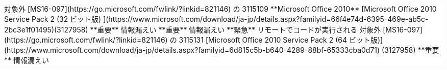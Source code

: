 </td>
<td style="border:1px solid black;">
対象外

</td>
<td style="border:1px solid black;">
[MS16-097](https://go.microsoft.com/fwlink/?linkid=821146) の 3115109

</td>
</tr>
<tr>
<td style="border:1px solid black;" colspan="6">
**Microsoft Office 2010**

</td>
</tr>
<tr>
<td style="border:1px solid black;">
[Microsoft Office 2010 Service Pack 2 (32 ビット版)  
](https://www.microsoft.com/download/ja-jp/details.aspx?familyid=66f4e74d-6395-469e-ab5c-2bc3e1f01495)(3127958)

</td>
<td style="border:1px solid black;">
**重要**  
情報漏えい

</td>
<td style="border:1px solid black;">
**重要**  
情報漏えい

</td>
<td style="border:1px solid black;">
**緊急**  
リモートでコードが実行される

</td>
<td style="border:1px solid black;">
対象外

</td>
<td style="border:1px solid black;">
[MS16-097](https://go.microsoft.com/fwlink/?linkid=821146) の 3115131

</td>
</tr>
<tr>
<td style="border:1px solid black;">
[Microsoft Office 2010 Service Pack 2 (64 ビット版)](https://www.microsoft.com/download/ja-jp/details.aspx?familyid=6d815c5b-b640-4289-88bf-65333cba0d71)  
(3127958)

</td>
<td style="border:1px solid black;">
**重要**  
情報漏えい
